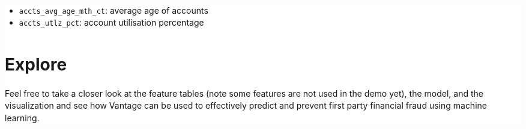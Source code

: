 - `accts_avg_age_mth_ct`: average age of accounts
- `accts_utlz_pct`: account utilisation percentage

# Explore

Feel free to take a closer look at the feature tables (note some features are not used in the demo yet), the model, and the visualization and see how Vantage can be used to effectively predict and prevent first party financial fraud using machine learning.
